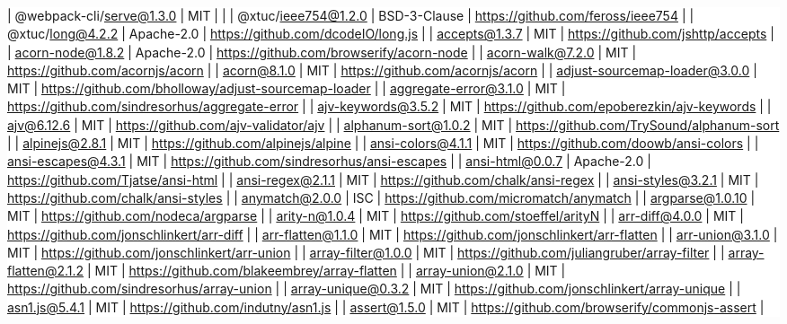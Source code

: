 | @webpack-cli/serve@1.3.0                                         | MIT                       |                                                                                                     |
| @xtuc/ieee754@1.2.0                                              | BSD-3-Clause              | https://github.com/feross/ieee754                                                                   |
| @xtuc/long@4.2.2                                                 | Apache-2.0                | https://github.com/dcodeIO/long.js                                                                  |
| accepts@1.3.7                                                    | MIT                       | https://github.com/jshttp/accepts                                                                   |
| acorn-node@1.8.2                                                 | Apache-2.0                | https://github.com/browserify/acorn-node                                                            |
| acorn-walk@7.2.0                                                 | MIT                       | https://github.com/acornjs/acorn                                                                    |
| acorn@8.1.0                                                      | MIT                       | https://github.com/acornjs/acorn                                                                    |
| adjust-sourcemap-loader@3.0.0                                    | MIT                       | https://github.com/bholloway/adjust-sourcemap-loader                                                |
| aggregate-error@3.1.0                                            | MIT                       | https://github.com/sindresorhus/aggregate-error                                                     |
| ajv-keywords@3.5.2                                               | MIT                       | https://github.com/epoberezkin/ajv-keywords                                                         |
| ajv@6.12.6                                                       | MIT                       | https://github.com/ajv-validator/ajv                                                                |
| alphanum-sort@1.0.2                                              | MIT                       | https://github.com/TrySound/alphanum-sort                                                           |
| alpinejs@2.8.1                                                   | MIT                       | https://github.com/alpinejs/alpine                                                                  |
| ansi-colors@4.1.1                                                | MIT                       | https://github.com/doowb/ansi-colors                                                                |
| ansi-escapes@4.3.1                                               | MIT                       | https://github.com/sindresorhus/ansi-escapes                                                        |
| ansi-html@0.0.7                                                  | Apache-2.0                | https://github.com/Tjatse/ansi-html                                                                 |
| ansi-regex@2.1.1                                                 | MIT                       | https://github.com/chalk/ansi-regex                                                                 |
| ansi-styles@3.2.1                                                | MIT                       | https://github.com/chalk/ansi-styles                                                                |
| anymatch@2.0.0                                                   | ISC                       | https://github.com/micromatch/anymatch                                                              |
| argparse@1.0.10                                                  | MIT                       | https://github.com/nodeca/argparse                                                                  |
| arity-n@1.0.4                                                    | MIT                       | https://github.com/stoeffel/arityN                                                                  |
| arr-diff@4.0.0                                                   | MIT                       | https://github.com/jonschlinkert/arr-diff                                                           |
| arr-flatten@1.1.0                                                | MIT                       | https://github.com/jonschlinkert/arr-flatten                                                        |
| arr-union@3.1.0                                                  | MIT                       | https://github.com/jonschlinkert/arr-union                                                          |
| array-filter@1.0.0                                               | MIT                       | https://github.com/juliangruber/array-filter                                                        |
| array-flatten@2.1.2                                              | MIT                       | https://github.com/blakeembrey/array-flatten                                                        |
| array-union@2.1.0                                                | MIT                       | https://github.com/sindresorhus/array-union                                                         |
| array-unique@0.3.2                                               | MIT                       | https://github.com/jonschlinkert/array-unique                                                       |
| asn1.js@5.4.1                                                    | MIT                       | https://github.com/indutny/asn1.js                                                                  |
| assert@1.5.0                                                     | MIT                       | https://github.com/browserify/commonjs-assert                                                       |